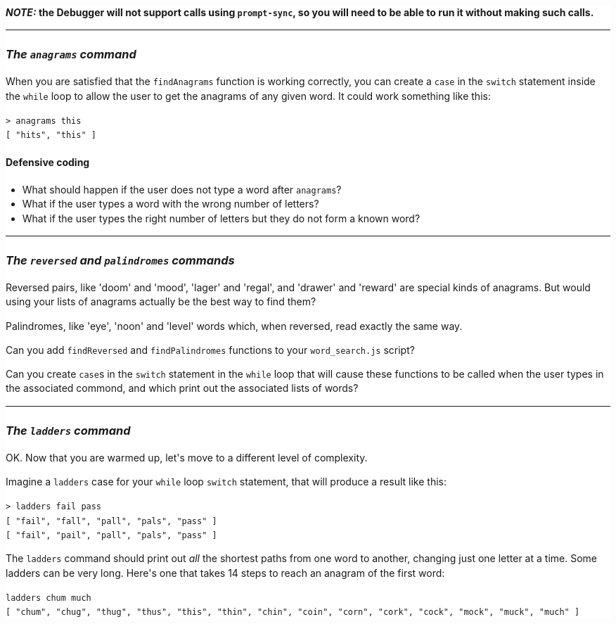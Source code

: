 ***NOTE:*  the Debugger will not support calls using `prompt-sync`, so you will need to be able to run it without making such calls.**

---
### ***The `anagrams` command***

When you are satisfied that the `findAnagrams` function is working correctly, you can create a `case` in the `switch` statement inside the `while` loop to allow the user to get the anagrams of any given word. It could work something like this:

```node
> anagrams this
[ "hits", "this" ]
```

#### Defensive coding

* What should happen if the user does not type a word after `anagrams`?
* What if the user types a word with the wrong number of letters?
* What if the user types the right number of letters but they do not form a known word?

---
### ***The `reversed` and `palindromes` commands***

Reversed pairs, like 'doom' and 'mood', 'lager' and 'regal', and 'drawer' and 'reward' are special kinds of anagrams. But would using your lists of anagrams actually be the best way to find them?

Palindromes, like 'eye', 'noon' and 'level' words which, when reversed, read exactly the same way.

Can you add `findReversed` and `findPalindromes` functions to your `word_search.js` script?

Can you create `case`s in the `switch` statement in the `while` loop that will cause these functions to be called when the user types in the associated commond, and which print out the associated lists of words?


---
### ***The `ladders` command***

OK. Now that you are warmed up, let's move to a different level of complexity.

Imagine a `ladders` case for your `while` loop `switch` statement, that will produce a result like this:

```node
> ladders fail pass
[ "fail", "fall", "pall", "pals", "pass" ]
[ "fail", "pail", "pall", "pals", "pass" ]
```

The `ladders` command should print out _all_ the shortest paths from one word to another, changing just one letter at a time. Some ladders can be very long. Here's one that takes 14 steps to reach an anagram of the first word:

```node
ladders chum much
[ "chum", "chug", "thug", "thus", "this", "thin", "chin", "coin", "corn", "cork", "cock", "mock", "muck", "much" ]
```
